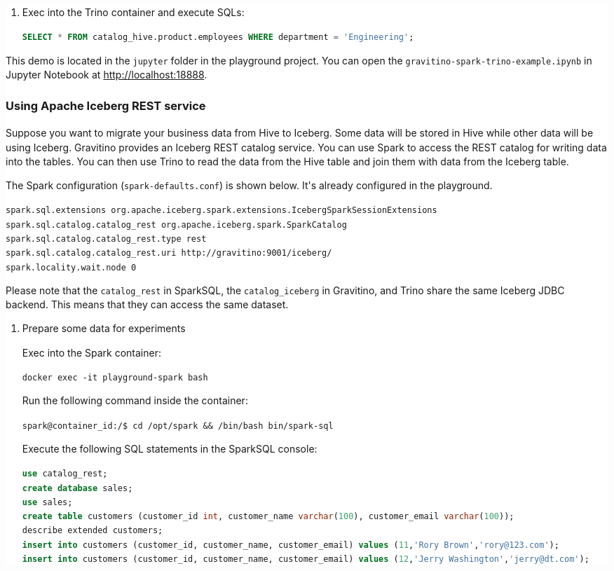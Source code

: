    ```sql
   ```

1. Exec into the Trino container and execute SQLs:

   ```sql
   SELECT * FROM catalog_hive.product.employees WHERE department = 'Engineering';
   ```

This demo is located in the `jupyter` folder in the playground project.
You can open the `gravitino-spark-trino-example.ipynb` in Jupyter Notebook
at [http://localhost:18888](http://localhost:18888).

### Using Apache Iceberg REST service

Suppose you want to migrate your business data from Hive to Iceberg.
Some data will be stored in Hive while other data will be using Iceberg.
Gravitino provides an Iceberg REST catalog service.
You can use Spark to access the REST catalog for writing data into the tables.
You can then use Trino to read the data from the Hive table and join them
with data from the Iceberg table.

The Spark configuration (`spark-defaults.conf`) is shown below.
It's already configured in the playground.

```text
spark.sql.extensions org.apache.iceberg.spark.extensions.IcebergSparkSessionExtensions
spark.sql.catalog.catalog_rest org.apache.iceberg.spark.SparkCatalog
spark.sql.catalog.catalog_rest.type rest
spark.sql.catalog.catalog_rest.uri http://gravitino:9001/iceberg/
spark.locality.wait.node 0
```

Please note that the `catalog_rest` in SparkSQL, the `catalog_iceberg` in Gravitino,
and Trino share the same Iceberg JDBC backend.
This means that they can access the same dataset.

1. Prepare some data for experiments

   Exec into the Spark container:

   ```shell
   docker exec -it playground-spark bash
   ```

   Run the following command inside the container:

   ```shell
   spark@container_id:/$ cd /opt/spark && /bin/bash bin/spark-sql
   ```

   Execute the following SQL statements in the SparkSQL console:

   ```SQL
   use catalog_rest;
   create database sales;
   use sales;
   create table customers (customer_id int, customer_name varchar(100), customer_email varchar(100));
   describe extended customers;
   insert into customers (customer_id, customer_name, customer_email) values (11,'Rory Brown','rory@123.com');
   insert into customers (customer_id, customer_name, customer_email) values (12,'Jerry Washington','jerry@dt.com');
   ```
